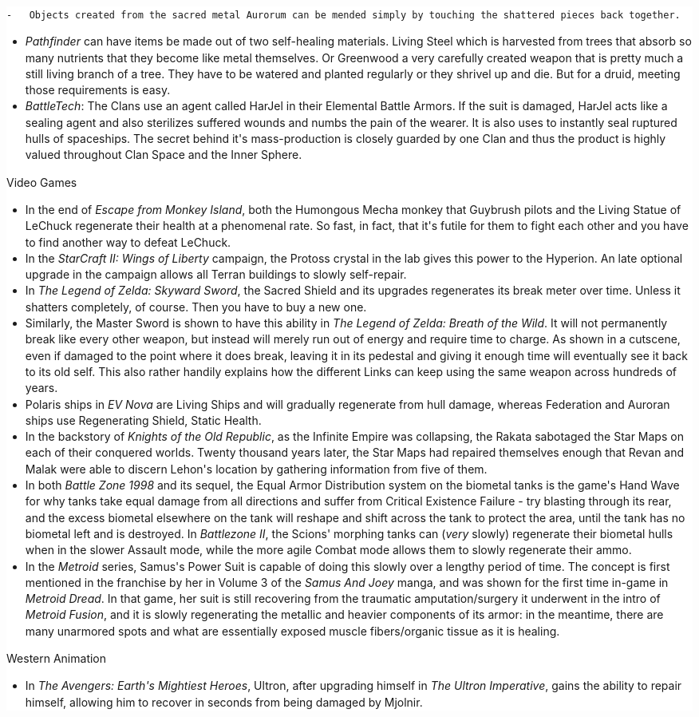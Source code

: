     -   Objects created from the sacred metal Aurorum can be mended simply by touching the shattered pieces back together.
-   _Pathfinder_ can have items be made out of two self-healing materials. Living Steel which is harvested from trees that absorb so many nutrients that they become like metal themselves. Or Greenwood a very carefully created weapon that is pretty much a still living branch of a tree. They have to be watered and planted regularly or they shrivel up and die. But for a druid, meeting those requirements is easy.
-   _BattleTech_: The Clans use an agent called HarJel in their Elemental Battle Armors. If the suit is damaged, HarJel acts like a sealing agent and also sterilizes suffered wounds and numbs the pain of the wearer. It is also uses to instantly seal ruptured hulls of spaceships. The secret behind it's mass-production is closely guarded by one Clan and thus the product is highly valued throughout Clan Space and the Inner Sphere.

Video Games

-   In the end of _Escape from Monkey Island_, both the Humongous Mecha monkey that Guybrush pilots and the Living Statue of LeChuck regenerate their health at a phenomenal rate. So fast, in fact, that it's futile for them to fight each other and you have to find another way to defeat LeChuck.
-   In the _StarCraft II: Wings of Liberty_ campaign, the Protoss crystal in the lab gives this power to the Hyperion. An late optional upgrade in the campaign allows all Terran buildings to slowly self-repair.
-   In _The Legend of Zelda: Skyward Sword_, the Sacred Shield and its upgrades regenerates its break meter over time. Unless it shatters completely, of course. Then you have to buy a new one.
-   Similarly, the Master Sword is shown to have this ability in _The Legend of Zelda: Breath of the Wild_. It will not permanently break like every other weapon, but instead will merely run out of energy and require time to charge. As shown in a cutscene, even if damaged to the point where it does break, leaving it in its pedestal and giving it enough time will eventually see it back to its old self. This also rather handily explains how the different Links can keep using the same weapon across hundreds of years.
-   Polaris ships in _EV Nova_ are Living Ships and will gradually regenerate from hull damage, whereas Federation and Auroran ships use Regenerating Shield, Static Health.
-   In the backstory of _Knights of the Old Republic_, as the Infinite Empire was collapsing, the Rakata sabotaged the Star Maps on each of their conquered worlds. Twenty thousand years later, the Star Maps had repaired themselves enough that Revan and Malak were able to discern Lehon's location by gathering information from five of them.
-   In both _Battle Zone 1998_ and its sequel, the Equal Armor Distribution system on the biometal tanks is the game's Hand Wave for why tanks take equal damage from all directions and suffer from Critical Existence Failure - try blasting through its rear, and the excess biometal elsewhere on the tank will reshape and shift across the tank to protect the area, until the tank has no biometal left and is destroyed. In _Battlezone II_, the Scions' morphing tanks can (_very_ slowly) regenerate their biometal hulls when in the slower Assault mode, while the more agile Combat mode allows them to slowly regenerate their ammo.
-   In the _Metroid_ series, Samus's Power Suit is capable of doing this slowly over a lengthy period of time. The concept is first mentioned in the franchise by her in Volume 3 of the _Samus And Joey_ manga, and was shown for the first time in-game in _Metroid Dread_. In that game, her suit is still recovering from the traumatic amputation/surgery it underwent in the intro of _Metroid Fusion_, and it is slowly regenerating the metallic and heavier components of its armor: in the meantime, there are many unarmored spots and what are essentially exposed muscle fibers/organic tissue as it is healing.

Western Animation

-   In _The Avengers: Earth's Mightiest Heroes_, Ultron, after upgrading himself in _The Ultron Imperative_, gains the ability to repair himself, allowing him to recover in seconds from being damaged by Mjolnir.
